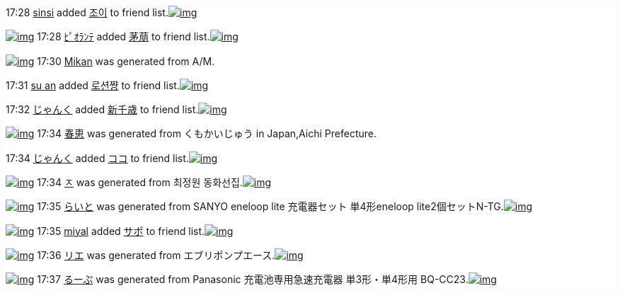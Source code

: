 17:28 [sinsi](http://www.barcodekanojo.com/user/472354/sinsi) added [조이](http://www.barcodekanojo.com/kanojo/2972224/%EC%A1%B0%EC%9D%B4) to friend list.[![img](http://www.deviantsart.com/2pnaj55.png)](http://www.barcodekanojo.com/kanojo/2972224/%EC%A1%B0%EC%9D%B4)

[![img](http://www.deviantsart.com/mgp57b.jpeg)](http://www.barcodekanojo.com/user/436003/%EF%BE%8B%EF%BE%9F%EF%BD%B5%EF%BE%97%EF%BE%9D%EF%BE%83) 17:28 [ﾋﾟｵﾗﾝﾃ](http://www.barcodekanojo.com/user/436003/%EF%BE%8B%EF%BE%9F%EF%BD%B5%EF%BE%97%EF%BE%9D%EF%BE%83) added [茅萠](http://www.barcodekanojo.com/kanojo/2520113/%E8%8C%85%E8%90%A0) to friend list.[![img](http://www.deviantsart.com/3nk784q.png)](http://www.barcodekanojo.com/kanojo/2520113/%E8%8C%85%E8%90%A0)

[![img](http://www.deviantsart.com/3g2mplp.png)](http://www.barcodekanojo.com/kanojo/3050215/Mikan) 17:30 [Mikan](http://www.barcodekanojo.com/kanojo/3050215/Mikan) was generated from A/M.

17:31 [su an](http://www.barcodekanojo.com/user/475719/su%20an) added [로션쨩](http://www.barcodekanojo.com/kanojo/2504683/%EB%A1%9C%EC%85%98%EC%A8%A9) to friend list.[![img](http://www.deviantsart.com/1ugcsgm.png)](http://www.barcodekanojo.com/kanojo/2504683/%EB%A1%9C%EC%85%98%EC%A8%A9)

17:32 [じゃんく](http://www.barcodekanojo.com/user/474908/%E3%81%98%E3%82%83%E3%82%93%E3%81%8F) added [新千歳](http://www.barcodekanojo.com/kanojo/1946101/%E6%96%B0%E5%8D%83%E6%AD%B3) to friend list.[![img](http://www.deviantsart.com/qp0l1p.png)](http://www.barcodekanojo.com/kanojo/1946101/%E6%96%B0%E5%8D%83%E6%AD%B3)

[![img](http://www.deviantsart.com/2eteo24.png)](http://www.barcodekanojo.com/kanojo/3050216/%E6%98%A5%E6%81%B5) 17:34 [春恵](http://www.barcodekanojo.com/kanojo/3050216/%E6%98%A5%E6%81%B5) was generated from くもかいじゅう in Japan,Aichi Prefecture.

17:34 [じゃんく](http://www.barcodekanojo.com/user/474908/%E3%81%98%E3%82%83%E3%82%93%E3%81%8F) added [ココ](http://www.barcodekanojo.com/kanojo/2700478/%E3%82%B3%E3%82%B3) to friend list.[![img](http://www.deviantsart.com/2qgee4j.png)](http://www.barcodekanojo.com/kanojo/2700478/%E3%82%B3%E3%82%B3)

[![img](http://www.deviantsart.com/3t7qp10.png)](http://www.barcodekanojo.com/kanojo/3050217/%E3%85%88) 17:34 [ㅈ](http://www.barcodekanojo.com/kanojo/3050217/%E3%85%88) was generated from 최정원 동화선집.[![img](http://www.deviantsart.com/1g9c37j.jpeg)](http://www.barcodekanojo.com/product_images/barcode/5768761/1405154041/%EC%B5%9C%EC%A0%95%EC%9B%90%20%EB%8F%99%ED%99%94%EC%84%A0%EC%A7%91.jpg)

[![img](http://www.deviantsart.com/333nukt.png)](http://www.barcodekanojo.com/kanojo/3050218/%E3%82%89%E3%81%84%E3%81%A8) 17:35 [らいと](http://www.barcodekanojo.com/kanojo/3050218/%E3%82%89%E3%81%84%E3%81%A8) was generated from SANYO eneloop lite 充電器セット 単4形eneloop lite2個セットN-TG.[![img](http://www.deviantsart.com/2tcv3rr.jpeg)](http://www.barcodekanojo.com/product_images/barcode/5768762/1405154071/SANYO%20eneloop%20lite%20%E5%85%85%E9%9B%BB%E5%99%A8%E3%82%BB%E3%83%83%E3%83%88%20%E5%8D%984%E5%BD%A2eneloop%20lite2%E5%80%8B%E3%82%BB%E3%83%83%E3%83%88N-TG.jpg)

[![img](http://www.deviantsart.com/1mjibo.jpeg)](http://www.barcodekanojo.com/user/430216/miyal) 17:35 [miyal](http://www.barcodekanojo.com/user/430216/miyal) added [サポ](http://www.barcodekanojo.com/kanojo/3020176/%E3%82%B5%E3%83%9D) to friend list.[![img](http://www.deviantsart.com/30dhu1s.png)](http://www.barcodekanojo.com/kanojo/3020176/%E3%82%B5%E3%83%9D)

[![img](http://www.deviantsart.com/2mjo4ct.png)](http://www.barcodekanojo.com/kanojo/3050219/%E3%83%AA%E3%82%A8) 17:36 [リエ](http://www.barcodekanojo.com/kanojo/3050219/%E3%83%AA%E3%82%A8) was generated from エブリポンプエース.[![img](http://www.deviantsart.com/1tf56mu.jpeg)](http://www.barcodekanojo.com/product_images/barcode/5768764/1405154110/%E3%82%A8%E3%83%96%E3%83%AA%E3%83%9D%E3%83%B3%E3%83%97%E3%82%A8%E3%83%BC%E3%82%B9.jpg)

[![img](http://www.deviantsart.com/341l5b.png)](http://www.barcodekanojo.com/kanojo/3050220/%E3%82%8B%E3%83%BC%E3%81%B7) 17:37 [るーぷ](http://www.barcodekanojo.com/kanojo/3050220/%E3%82%8B%E3%83%BC%E3%81%B7) was generated from Panasonic 充電池専用急速充電器 単3形・単4形用 BQ-CC23.[![img](http://www.deviantsart.com/knqgtu.jpeg)](http://www.barcodekanojo.com/product_images/barcode/5768765/1405154173/Panasonic%20%E5%85%85%E9%9B%BB%E6%B1%A0%E5%B0%82%E7%94%A8%E6%80%A5%E9%80%9F%E5%85%85%E9%9B%BB%E5%99%A8%20%E5%8D%983%E5%BD%A2%E3%83%BB%E5%8D%984%E5%BD%A2%E7%94%A8%20BQ-CC23.jpg)

